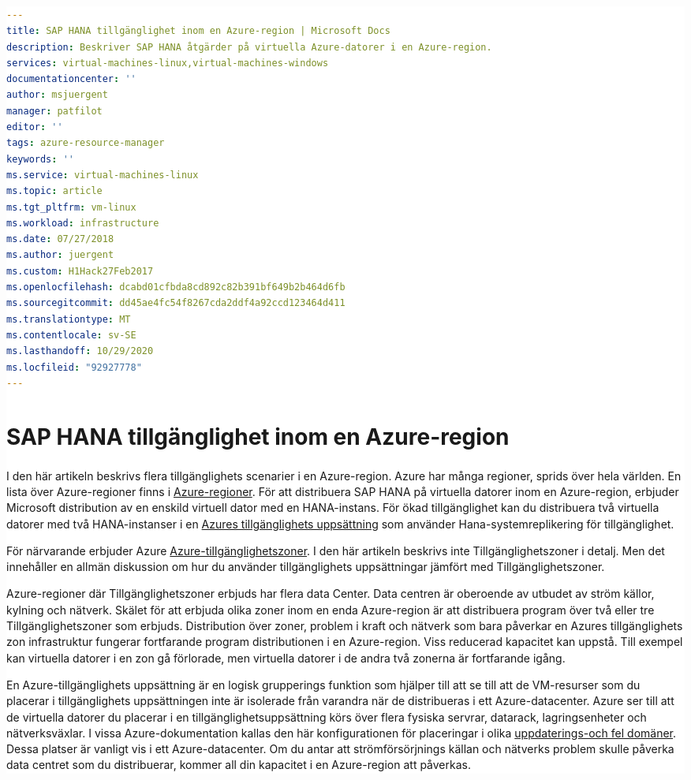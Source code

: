 ```yaml
---
title: SAP HANA tillgänglighet inom en Azure-region | Microsoft Docs
description: Beskriver SAP HANA åtgärder på virtuella Azure-datorer i en Azure-region.
services: virtual-machines-linux,virtual-machines-windows
documentationcenter: ''
author: msjuergent
manager: patfilot
editor: ''
tags: azure-resource-manager
keywords: ''
ms.service: virtual-machines-linux
ms.topic: article
ms.tgt_pltfrm: vm-linux
ms.workload: infrastructure
ms.date: 07/27/2018
ms.author: juergent
ms.custom: H1Hack27Feb2017
ms.openlocfilehash: dcabd01cfbda8cd892c82b391bf649b2b464d6fb
ms.sourcegitcommit: dd45ae4fc54f8267cda2ddf4a92ccd123464d411
ms.translationtype: MT
ms.contentlocale: sv-SE
ms.lasthandoff: 10/29/2020
ms.locfileid: "92927778"
---
```

# <a name="sap-hana-availability-within-one-azure-region"></a>SAP HANA tillgänglighet inom en Azure-region
I den här artikeln beskrivs flera tillgänglighets scenarier i en Azure-region. Azure har många regioner, sprids över hela världen. En lista över Azure-regioner finns i [Azure-regioner](https://azure.microsoft.com/regions/). För att distribuera SAP HANA på virtuella datorer inom en Azure-region, erbjuder Microsoft distribution av en enskild virtuell dator med en HANA-instans. För ökad tillgänglighet kan du distribuera två virtuella datorer med två HANA-instanser i en [Azures tillgänglighets uppsättning](../../windows/tutorial-availability-sets.md) som använder Hana-systemreplikering för tillgänglighet. 

För närvarande erbjuder Azure [Azure-tillgänglighetszoner](../../../availability-zones/az-overview.md). I den här artikeln beskrivs inte Tillgänglighetszoner i detalj. Men det innehåller en allmän diskussion om hur du använder tillgänglighets uppsättningar jämfört med Tillgänglighetszoner.

Azure-regioner där Tillgänglighetszoner erbjuds har flera data Center. Data centren är oberoende av utbudet av ström källor, kylning och nätverk. Skälet för att erbjuda olika zoner inom en enda Azure-region är att distribuera program över två eller tre Tillgänglighetszoner som erbjuds. Distribution över zoner, problem i kraft och nätverk som bara påverkar en Azures tillgänglighets zon infrastruktur fungerar fortfarande program distributionen i en Azure-region. Viss reducerad kapacitet kan uppstå. Till exempel kan virtuella datorer i en zon gå förlorade, men virtuella datorer i de andra två zonerna är fortfarande igång. 
 
En Azure-tillgänglighets uppsättning är en logisk grupperings funktion som hjälper till att se till att de VM-resurser som du placerar i tillgänglighets uppsättningen inte är isolerade från varandra när de distribueras i ett Azure-datacenter. Azure ser till att de virtuella datorer du placerar i en tillgänglighetsuppsättning körs över flera fysiska servrar, datarack, lagringsenheter och nätverksväxlar. I vissa Azure-dokumentation kallas den här konfigurationen för placeringar i olika [uppdaterings-och fel domäner](../../manage-availability.md). Dessa platser är vanligt vis i ett Azure-datacenter. Om du antar att strömförsörjnings källan och nätverks problem skulle påverka data centret som du distribuerar, kommer all din kapacitet i en Azure-region att påverkas.
